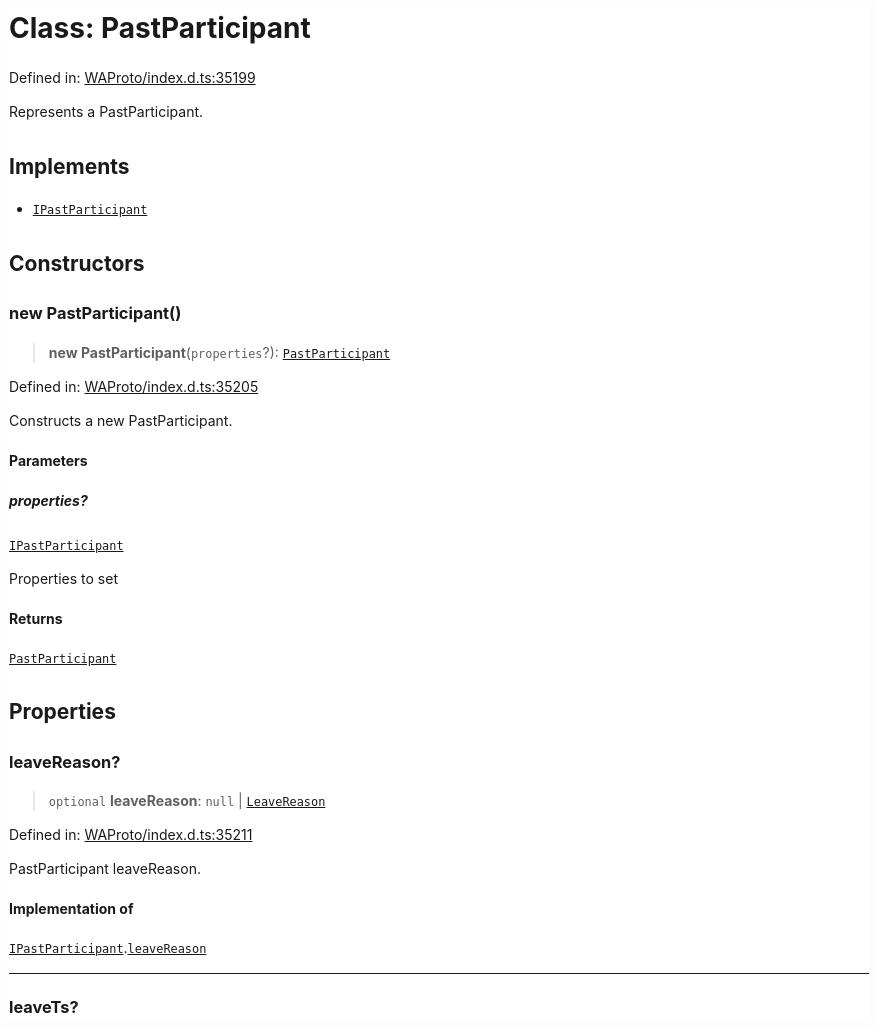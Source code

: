 # Class: PastParticipant

Defined in: [WAProto/index.d.ts:35199](https://github.com/Fokusdotid/Baileys/blob/deec6cc75a88a82eaeedf16b76aa9218b2c772e3/WAProto/index.d.ts#L35199)

Represents a PastParticipant.

## Implements

- [`IPastParticipant`](../interfaces/IPastParticipant.md)

## Constructors

### new PastParticipant()

> **new PastParticipant**(`properties`?): [`PastParticipant`](PastParticipant.md)

Defined in: [WAProto/index.d.ts:35205](https://github.com/Fokusdotid/Baileys/blob/deec6cc75a88a82eaeedf16b76aa9218b2c772e3/WAProto/index.d.ts#L35205)

Constructs a new PastParticipant.

#### Parameters

##### properties?

[`IPastParticipant`](../interfaces/IPastParticipant.md)

Properties to set

#### Returns

[`PastParticipant`](PastParticipant.md)

## Properties

### leaveReason?

> `optional` **leaveReason**: `null` \| [`LeaveReason`](../namespaces/PastParticipant/enumerations/LeaveReason.md)

Defined in: [WAProto/index.d.ts:35211](https://github.com/Fokusdotid/Baileys/blob/deec6cc75a88a82eaeedf16b76aa9218b2c772e3/WAProto/index.d.ts#L35211)

PastParticipant leaveReason.

#### Implementation of

[`IPastParticipant`](../interfaces/IPastParticipant.md).[`leaveReason`](../interfaces/IPastParticipant.md#leavereason)

***

### leaveTs?
